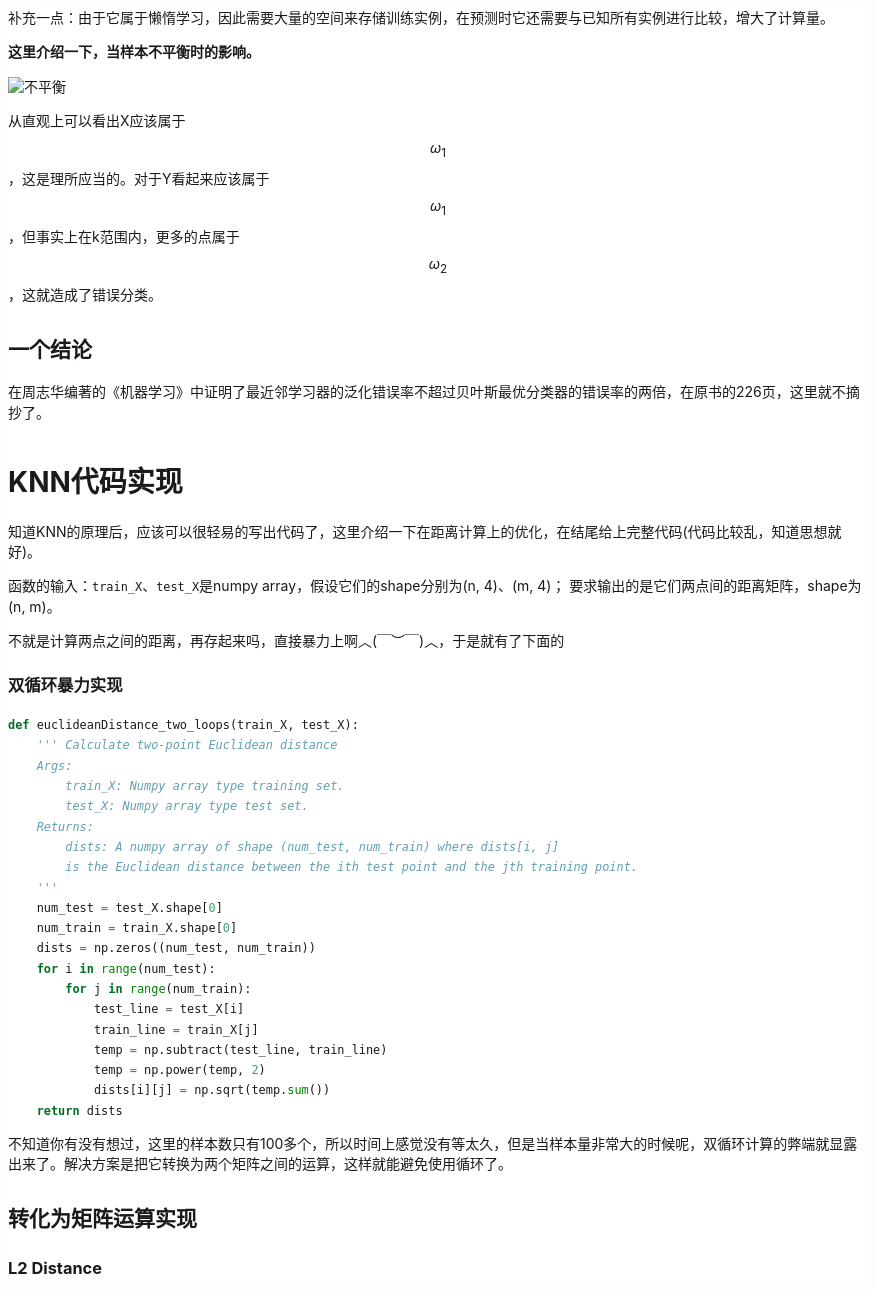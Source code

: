 补充一点：由于它属于懒惰学习，因此需要大量的空间来存储训练实例，在预测时它还需要与已知所有实例进行比较，增大了计算量。

**这里介绍一下，当样本不平衡时的影响。**

![不平衡](https://github.com/wmpscc/ML-DL/raw/master/kNN/img/P2.png)

从直观上可以看出X应该属于$$\omega_{1}$$，这是理所应当的。对于Y看起来应该属于$$\omega_{1}$$，但事实上在k范围内，更多的点属于$$\omega_{2}$$，这就造成了错误分类。<br>

## 一个结论

在周志华编著的《机器学习》中证明了最近邻学习器的泛化错误率不超过贝叶斯最优分类器的错误率的两倍，在原书的226页，这里就不摘抄了。


# KNN代码实现

知道KNN的原理后，应该可以很轻易的写出代码了，这里介绍一下在距离计算上的优化，在结尾给上完整代码(代码比较乱，知道思想就好)。

函数的输入：`train_X`、`test_X`是numpy array，假设它们的shape分别为(n, 4)、(m, 4)；
要求输出的是它们两点间的距离矩阵，shape为(n, m)。

不就是计算两点之间的距离，再存起来吗，直接暴力上啊︿(￣︶￣)︿，于是就有了下面的

### 双循环暴力实现

``` Python
def euclideanDistance_two_loops(train_X, test_X):
    ''' Calculate two-point Euclidean distance
    Args:
        train_X: Numpy array type training set.
        test_X: Numpy array type test set.
    Returns:
        dists: A numpy array of shape (num_test, num_train) where dists[i, j]
        is the Euclidean distance between the ith test point and the jth training point.
    '''
    num_test = test_X.shape[0]
    num_train = train_X.shape[0]
    dists = np.zeros((num_test, num_train))
    for i in range(num_test):
        for j in range(num_train):
            test_line = test_X[i]
            train_line = train_X[j]
            temp = np.subtract(test_line, train_line)
            temp = np.power(temp, 2)
            dists[i][j] = np.sqrt(temp.sum())
    return dists
```

不知道你有没有想过，这里的样本数只有100多个，所以时间上感觉没有等太久，但是当样本量非常大的时候呢，双循环计算的弊端就显露出来了。解决方案是把它转换为两个矩阵之间的运算，这样就能避免使用循环了。

## 转化为矩阵运算实现
### L2 Distance
